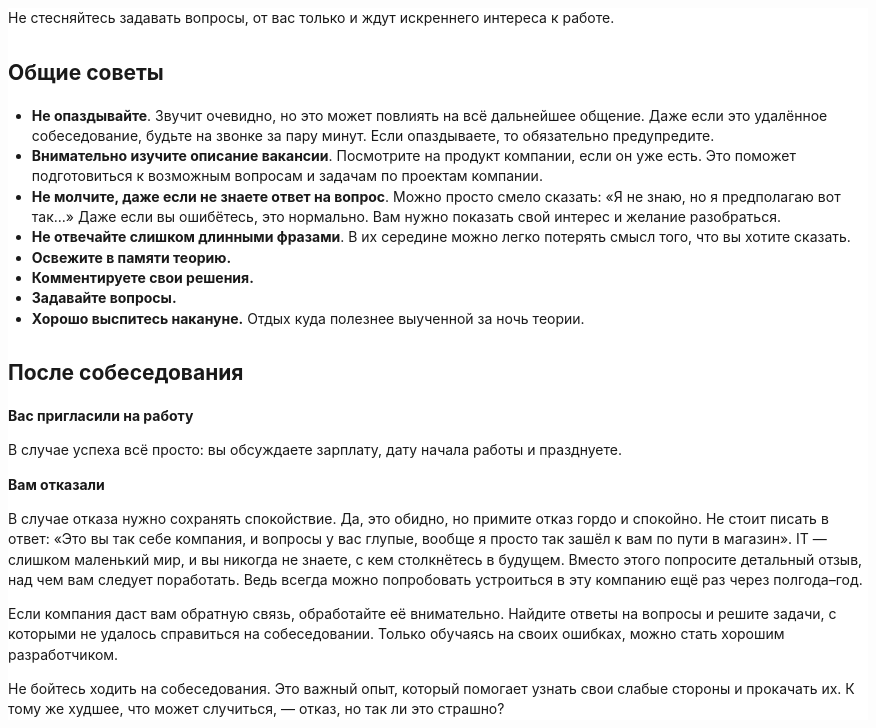 Не стесняйтесь задавать вопросы, от вас только и ждут искреннего интереса к работе.

## **Общие советы**

- **Не опаздывайте**. Звучит очевидно, но это может повлиять на всё дальнейшее общение. Даже если это удалённое собеседование, будьте на звонке за пару минут. Если опаздываете, то обязательно предупредите.
- **Внимательно изучите описание вакансии**. Посмотрите на продукт компании, если он уже есть. Это поможет подготовиться к возможным вопросам и задачам по проектам компании.
- **Не молчите, даже если не знаете ответ на вопрос**. Можно просто смело сказать: «Я не знаю, но я предполагаю вот так...» Даже если вы ошибётесь, это нормально. Вам нужно показать свой интерес и желание разобраться.
- **Не отвечайте слишком длинными фразами**. В их середине можно легко потерять смысл того, что вы хотите сказать.
- **Освежите в памяти теорию.**
- **Комментируете свои решения.**
- **Задавайте вопросы.**
- **Хорошо выспитесь накануне.** Отдых куда полезнее выученной за ночь теории.

## **После собеседования**

**Вас пригласили на работу**

В случае успеха всё просто: вы обсуждаете зарплату, дату начала работы и празднуете.

**Вам отказали**

В случае отказа нужно сохранять спокойствие. Да, это обидно, но примите отказ гордо и спокойно. Не стоит писать в ответ: «Это вы так себе компания, и вопросы у вас глупые, вообще я просто так зашёл к вам по пути в магазин». IT — слишком маленький мир, и вы никогда не знаете, с кем столкнётесь в будущем. Вместо этого попросите детальный отзыв, над чем вам следует поработать. Ведь всегда можно попробовать устроиться в эту компанию ещё раз через полгода–год.

Если компания даст вам обратную связь, обработайте её внимательно. Найдите ответы на вопросы и решите задачи, с которыми не удалось справиться на собеседовании. Только обучаясь на своих ошибках, можно стать хорошим разработчиком.

Не бойтесь ходить на собеседования. Это важный опыт, который помогает узнать свои слабые стороны и прокачать их. К тому же худшее, что может случиться, — отказ, но так ли это страшно?
